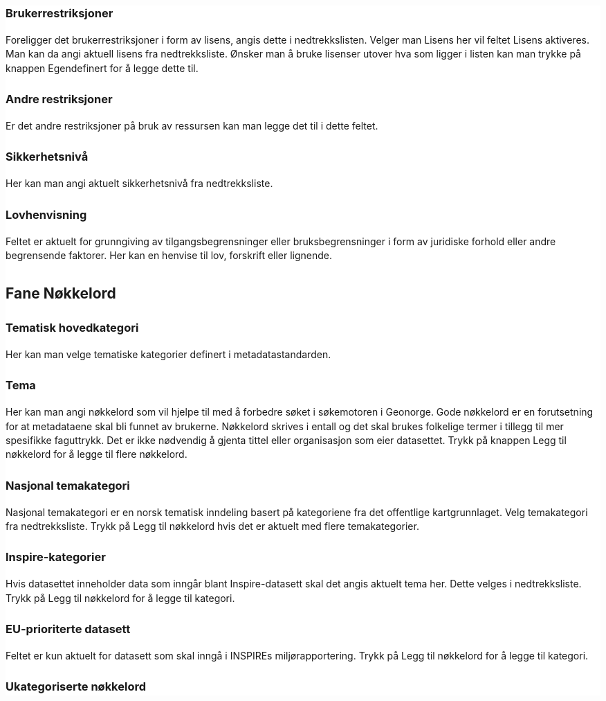### Brukerrestriksjoner

Foreligger det brukerrestriksjoner i form av lisens, angis dette i nedtrekkslisten. Velger man Lisens her vil feltet Lisens aktiveres. Man kan da angi aktuell lisens fra nedtrekksliste. Ønsker man å bruke lisenser utover hva som ligger i listen kan man trykke på knappen Egendefinert for å legge dette til.

### Andre restriksjoner

Er det andre restriksjoner på bruk av ressursen kan man legge det til i dette feltet.

### Sikkerhetsnivå

Her kan man angi aktuelt sikkerhetsnivå fra nedtrekksliste.

### Lovhenvisning

Feltet er aktuelt for grunngiving av tilgangsbegrensninger eller bruksbegrensninger i form av juridiske forhold eller andre begrensende faktorer. Her kan en henvise til lov, forskrift eller lignende.

## Fane Nøkkelord

### Tematisk hovedkategori

Her kan man velge tematiske kategorier definert i metadatastandarden.

### Tema

Her kan man angi nøkkelord som vil hjelpe til med å forbedre søket i søkemotoren i Geonorge. Gode nøkkelord er en forutsetning for at metadataene skal bli funnet av brukerne. Nøkkelord skrives i entall og det skal brukes folkelige termer i tillegg til mer spesifikke faguttrykk. Det er ikke nødvendig å gjenta tittel eller organisasjon som eier datasettet. Trykk på knappen Legg til nøkkelord for å legge til flere nøkkelord.

### Nasjonal temakategori

Nasjonal temakategori er en norsk tematisk inndeling basert på kategoriene fra det offentlige kartgrunnlaget. Velg temakategori fra nedtrekksliste. Trykk på Legg til nøkkelord hvis det er aktuelt med flere temakategorier.

### Inspire-kategorier

Hvis datasettet inneholder data som inngår blant Inspire-datasett skal det angis aktuelt tema her. Dette velges i nedtrekksliste. Trykk på Legg til nøkkelord for å legge til kategori.

### EU-prioriterte datasett

Feltet er kun aktuelt for datasett som skal inngå i INSPIREs miljørapportering. Trykk på Legg til nøkkelord for å legge til kategori.

### Ukategoriserte nøkkelord

